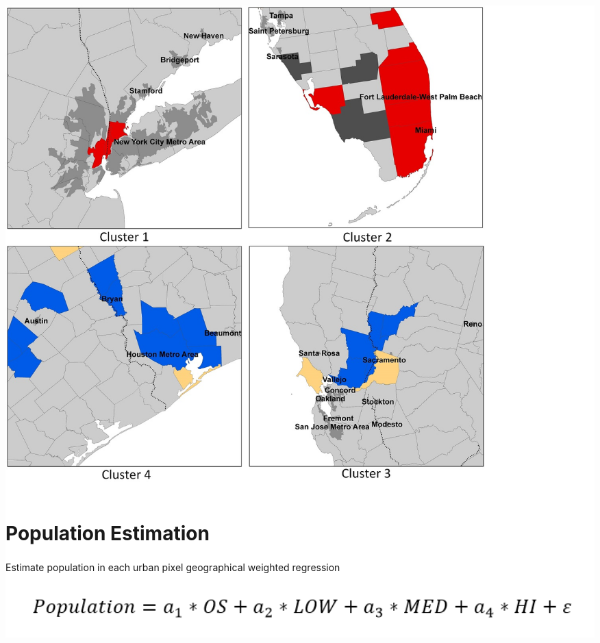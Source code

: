 <img src="../labs/lab5_data/misc/Figure9.jpg" width="700">

Population Estimation
=======================================================
Estimate population in each urban pixel
geographical weighted regression
<img src="../labs/lab5_data/misc/gwr.png" width="1000">
